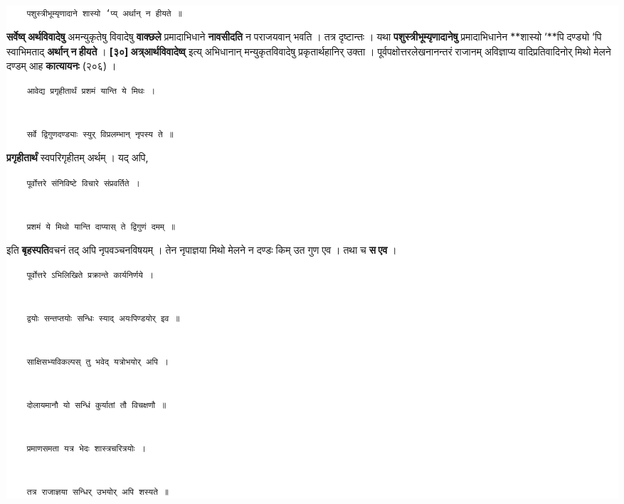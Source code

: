 
        पशुस्त्रीभूम्यृणादाने शास्यो ‘प्य् अर्थान् न हीयते ॥

**सर्वेष्व् अर्थविवादेषु** अमन्युकृतेषु विवादेषु **वाक्छले** प्रमादाभिधाने **नावसीदति** न पराजयवान् भवति । तत्र दृष्टान्तः । यथा **पशुस्त्रीभूम्यृणादानेषु** प्रमादाभिधानेन **शास्यो ‘**पि दण्ड्यो ‘पि स्वाभिमताद् **अर्थान् न हीयते** । **[३०] **अत्र्**आर्थविवादेष्व्** इत्य् अभिधानान् मन्युकृतविवादेषु प्रकृतार्थहानिर् उक्ता । पूर्वपक्षोत्तरलेखनानन्तरं राजानम् अविज्ञाप्य वादिप्रतिवादिनोर् मिथो मेलने दण्डम् आह **कात्यायनः** (२०६) ।


        आवेद्य प्रगृहीतार्थं प्रशमं यान्ति ये मिथः ।


        सर्वे द्विगुणदण्ड्याः स्युर् विप्रलम्भान् नृपस्य ते ॥

**प्रगृहीतार्थं** स्वपरिगृहीतम् अर्थम् । यद् अपि,


        पूर्वोत्तरे संनिविष्टे विचारे संप्रवर्तिते ।


        प्रशमं ये मिथो यान्ति दाप्यास् ते द्विगुणं दमम् ॥

इति **बृहस्पति**वचनं तद् अपि नृपवञ्चनविषयम् । तेन नृपाज्ञया मिथो मेलने न दण्डः किम् उत गुण एव । तथा च **स एव** ।


        पूर्वोत्तरे ऽभिलिखिते प्रक्रान्ते कार्यनिर्णये ।


        द्वयोः सन्तप्तयोः सन्धिः स्याद् अयःपिण्डयोर् इव ॥


        साक्षिसभ्यविकल्पस् तु भवेद् यत्रोभयोर् अपि ।


        दोलायमानौ यो सन्धिं कुर्यातां तौ विचक्षणौ ॥


        प्रमाणसमता यत्र भेदः शास्त्रचरित्रयोः ।


        तत्र राजाज्ञया सन्धिर् उभयोर् अपि शस्यते ॥

